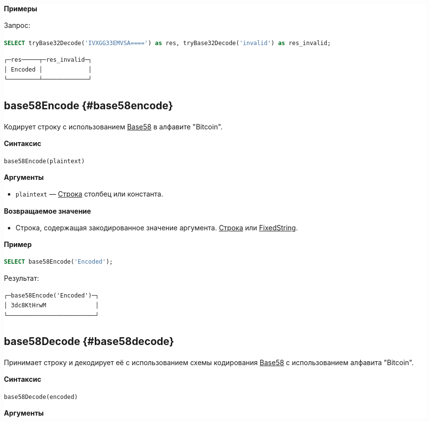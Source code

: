 **Примеры**

Запрос:

```sql
SELECT tryBase32Decode('IVXGG33EMVSA====') as res, tryBase32Decode('invalid') as res_invalid;
```

```response
┌─res─────┬─res_invalid─┐
│ Encoded │             │
└─────────┴─────────────┘
```
## base58Encode {#base58encode}

Кодирует строку с использованием [Base58](https://datatracker.ietf.org/doc/html/draft-msporny-base58) в алфавите "Bitcoin".

**Синтаксис**

```sql
base58Encode(plaintext)
```

**Аргументы**

- `plaintext` — [Строка](../data-types/string.md) столбец или константа.

**Возвращаемое значение**

- Строка, содержащая закодированное значение аргумента. [Строка](../data-types/string.md) или [FixedString](../data-types/fixedstring.md).

**Пример**

```sql
SELECT base58Encode('Encoded');
```

Результат:

```result
┌─base58Encode('Encoded')─┐
│ 3dc8KtHrwM              │
└─────────────────────────┘
```

## base58Decode {#base58decode}

Принимает строку и декодирует её с использованием схемы кодирования [Base58](https://datatracker.ietf.org/doc/html/draft-msporny-base58) с использованием алфавита "Bitcoin".

**Синтаксис**

```sql
base58Decode(encoded)
```

**Аргументы**
